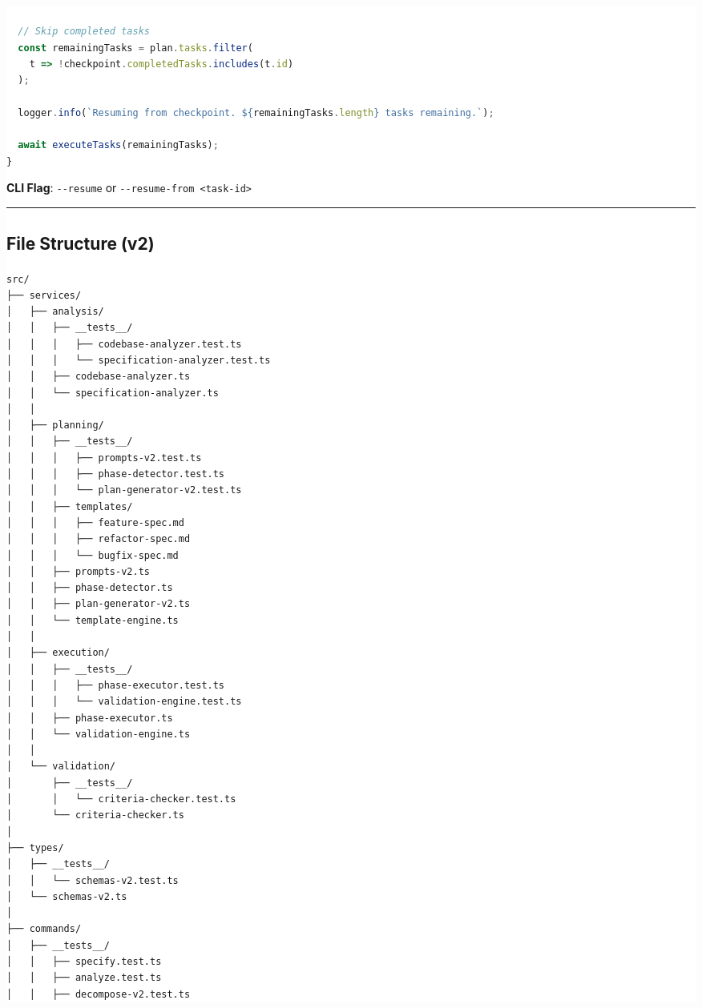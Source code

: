```typescript

  // Skip completed tasks
  const remainingTasks = plan.tasks.filter(
    t => !checkpoint.completedTasks.includes(t.id)
  );

  logger.info(`Resuming from checkpoint. ${remainingTasks.length} tasks remaining.`);

  await executeTasks(remainingTasks);
}
```

**CLI Flag**: `--resume` or `--resume-from <task-id>`

---

## File Structure (v2)

```
src/
├── services/
│   ├── analysis/
│   │   ├── __tests__/
│   │   │   ├── codebase-analyzer.test.ts
│   │   │   └── specification-analyzer.test.ts
│   │   ├── codebase-analyzer.ts
│   │   └── specification-analyzer.ts
│   │
│   ├── planning/
│   │   ├── __tests__/
│   │   │   ├── prompts-v2.test.ts
│   │   │   ├── phase-detector.test.ts
│   │   │   └── plan-generator-v2.test.ts
│   │   ├── templates/
│   │   │   ├── feature-spec.md
│   │   │   ├── refactor-spec.md
│   │   │   └── bugfix-spec.md
│   │   ├── prompts-v2.ts
│   │   ├── phase-detector.ts
│   │   ├── plan-generator-v2.ts
│   │   └── template-engine.ts
│   │
│   ├── execution/
│   │   ├── __tests__/
│   │   │   ├── phase-executor.test.ts
│   │   │   └── validation-engine.test.ts
│   │   ├── phase-executor.ts
│   │   └── validation-engine.ts
│   │
│   └── validation/
│       ├── __tests__/
│       │   └── criteria-checker.test.ts
│       └── criteria-checker.ts
│
├── types/
│   ├── __tests__/
│   │   └── schemas-v2.test.ts
│   └── schemas-v2.ts
│
├── commands/
│   ├── __tests__/
│   │   ├── specify.test.ts
│   │   ├── analyze.test.ts
│   │   ├── decompose-v2.test.ts
```